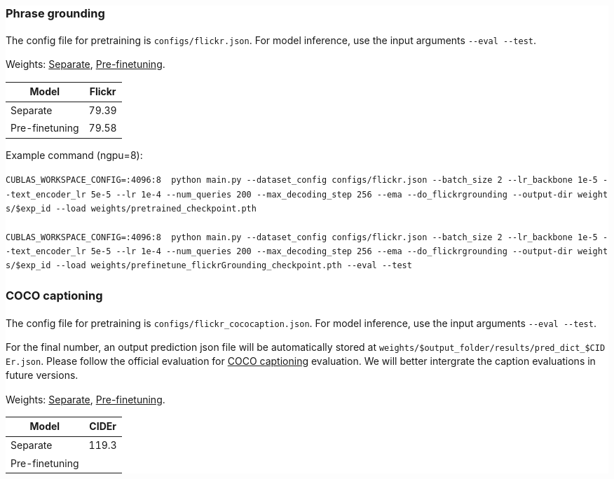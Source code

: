 ### Phrase grounding
The config file for pretraining is ``configs/flickr.json``. For model inference, use the input arguments ``--eval --test``.

Weights: [Separate](https://unitab.blob.core.windows.net/data/weights/separate_flickrGrounding_checkpoint.pth), [Pre-finetuning](https://unitab.blob.core.windows.net/data/weights/prefinetune_flickrGrounding_checkpoint.pth).

<table>
    <thead>
        <tr>
            <th>Model</th>
            <th>Flickr</th>
        </tr>
    </thead>
    <tbody>
        <tr>
            <td>Separate</td>
            <td>79.39</td>
        </tr>
        <tr>
            <td>Pre-finetuning</td>
            <td>79.58</td>
        </tr>
    </tbody>
</table>

Example command (ngpu=8):
```
CUBLAS_WORKSPACE_CONFIG=:4096:8  python main.py --dataset_config configs/flickr.json --batch_size 2 --lr_backbone 1e-5 --text_encoder_lr 5e-5 --lr 1e-4 --num_queries 200 --max_decoding_step 256 --ema --do_flickrgrounding --output-dir weights/$exp_id --load weights/pretrained_checkpoint.pth

CUBLAS_WORKSPACE_CONFIG=:4096:8  python main.py --dataset_config configs/flickr.json --batch_size 2 --lr_backbone 1e-5 --text_encoder_lr 5e-5 --lr 1e-4 --num_queries 200 --max_decoding_step 256 --ema --do_flickrgrounding --output-dir weights/$exp_id --load weights/prefinetune_flickrGrounding_checkpoint.pth --eval --test
```

### COCO captioning
The config file for pretraining is ``configs/flickr_cococaption.json``. For model inference, use the input arguments ``--eval --test``. 

For the final number, an output prediction json file will be automatically stored at ``weights/$output_folder/results/pred_dict_$CIDEr.json``. Please follow the official evaluation for [COCO captioning](https://github.com/tylin/coco-caption) evaluation. We will better intergrate the caption evaluations in future versions.

Weights: [Separate](https://unitab.blob.core.windows.net/data/weights/separate_MScococaption_checkpoint.pth), [Pre-finetuning](https://unitab.blob.core.windows.net/data/weights/prefinetune_MScococaption_checkpoint.pth).

<table>
    <thead>
        <tr>
            <th>Model</th>
            <th>CIDEr</th>
        </tr>
    </thead>
    <tbody>
        <tr>
            <td>Separate</td>
            <td>119.3</td>
        </tr>
        <tr>
            <td>Pre-finetuning</td>